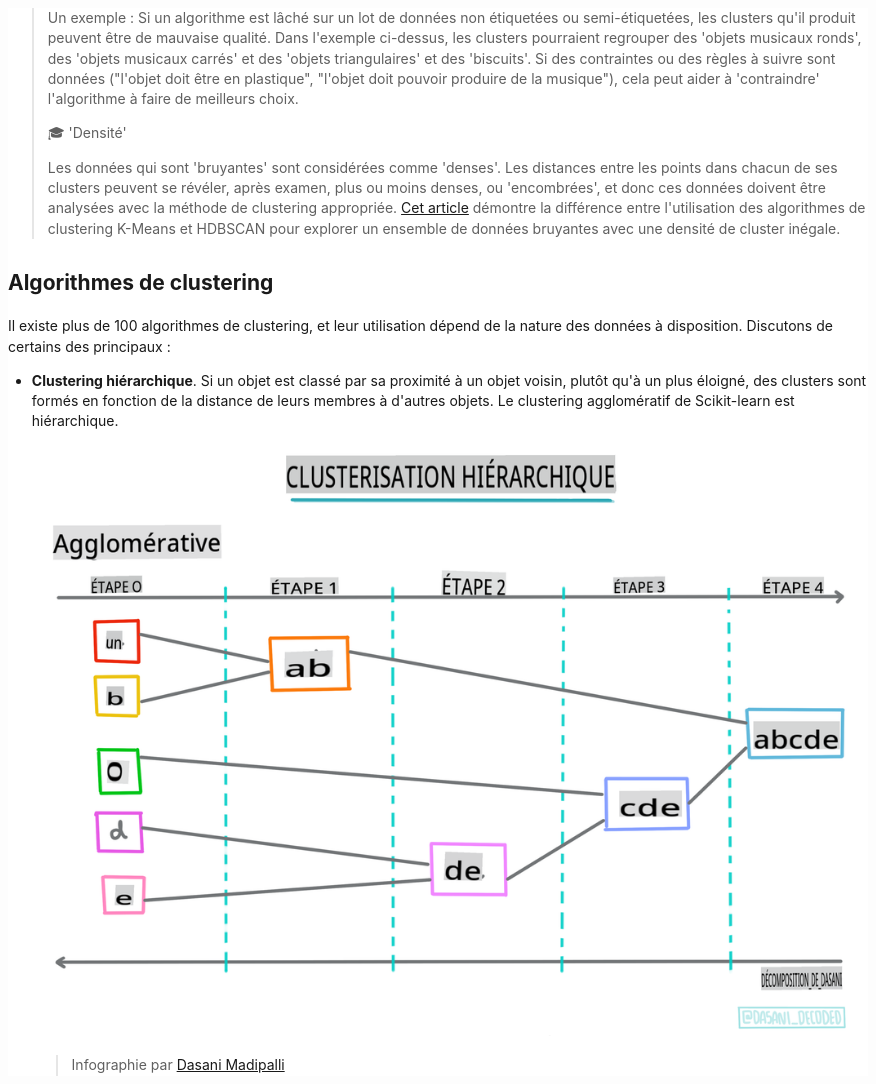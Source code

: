> Un exemple : Si un algorithme est lâché sur un lot de données non étiquetées ou semi-étiquetées, les clusters qu'il produit peuvent être de mauvaise qualité. Dans l'exemple ci-dessus, les clusters pourraient regrouper des 'objets musicaux ronds', des 'objets musicaux carrés' et des 'objets triangulaires' et des 'biscuits'. Si des contraintes ou des règles à suivre sont données ("l'objet doit être en plastique", "l'objet doit pouvoir produire de la musique"), cela peut aider à 'contraindre' l'algorithme à faire de meilleurs choix.
> 
> 🎓 'Densité'
> 
> Les données qui sont 'bruyantes' sont considérées comme 'denses'. Les distances entre les points dans chacun de ses clusters peuvent se révéler, après examen, plus ou moins denses, ou 'encombrées', et donc ces données doivent être analysées avec la méthode de clustering appropriée. [Cet article](https://www.kdnuggets.com/2020/02/understanding-density-based-clustering.html) démontre la différence entre l'utilisation des algorithmes de clustering K-Means et HDBSCAN pour explorer un ensemble de données bruyantes avec une densité de cluster inégale.

## Algorithmes de clustering

Il existe plus de 100 algorithmes de clustering, et leur utilisation dépend de la nature des données à disposition. Discutons de certains des principaux :

- **Clustering hiérarchique**. Si un objet est classé par sa proximité à un objet voisin, plutôt qu'à un plus éloigné, des clusters sont formés en fonction de la distance de leurs membres à d'autres objets. Le clustering agglomératif de Scikit-learn est hiérarchique.

   ![Infographie sur le clustering hiérarchique](../../../../translated_images/hierarchical.bf59403aa43c8c47493bfdf1cc25230f26e45f4e38a3d62e8769cd324129ac15.fr.png)
   > Infographie par [Dasani Madipalli](https://twitter.com/dasani_decoded)

